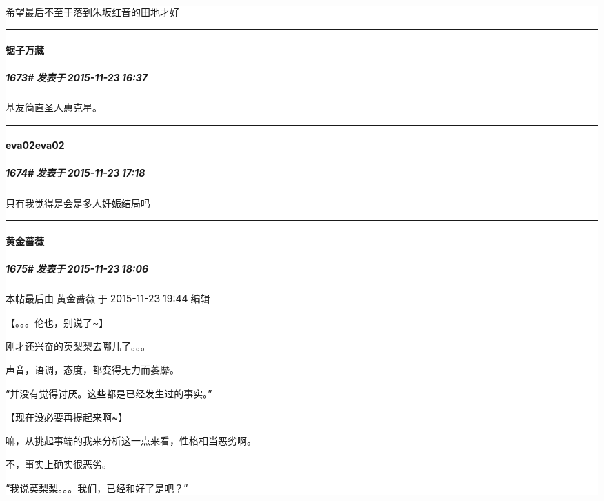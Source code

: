 希望最后不至于落到朱坂红音的田地才好







-----

####  锯子万藏  
##### 1673#       发表于 2015-11-23 16:37




基友简直圣人惠克星。







-----

####  eva02eva02  
##### 1674#       发表于 2015-11-23 17:18




只有我觉得是会是多人妊娠结局吗







-----

####  黄金蔷薇  
##### 1675#       发表于 2015-11-23 18:06



 本帖最后由 黄金蔷薇 于 2015-11-23 19:44 编辑 

【。。。伦也，别说了~】


刚才还兴奋的英梨梨去哪儿了。。。


声音，语调，态度，都变得无力而萎靡。


“并没有觉得讨厌。这些都是已经发生过的事实。”


【现在没必要再提起来啊~】


嘛，从挑起事端的我来分析这一点来看，性格相当恶劣啊。


不，事实上确实很恶劣。


“我说英梨梨。。。我们，已经和好了是吧？”

